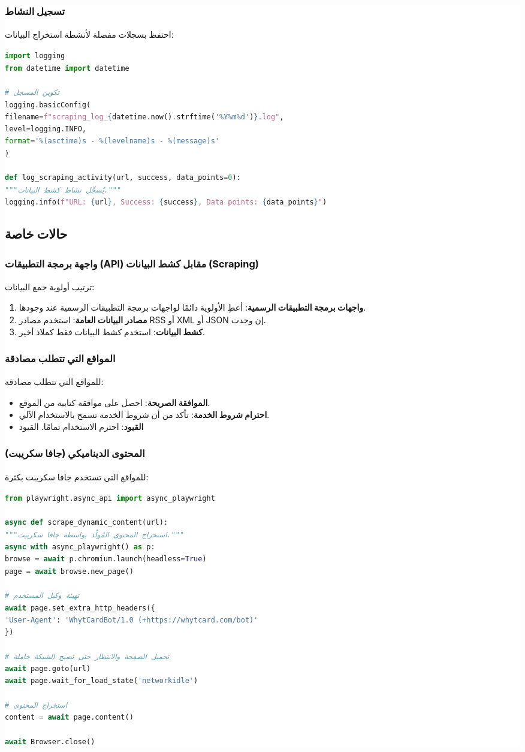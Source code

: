 ### تسجيل النشاط

احتفظ بسجلات مفصلة لأنشطة استخراج البيانات:

```python
import logging
from datetime import datetime

# تكوين المسجل
logging.basicConfig(
filename=f"scraping_log_{datetime.now().strftime('%Y%m%d')}.log",
level=logging.INFO,
format='%(asctime)s - %(levelname)s - %(message)s'
)

def log_scraping_activity(url, success, data_points=0):
"""يُسجِّل نشاط كشط البيانات."""
logging.info(f"URL: {url}, Success: {success}, Data points: {data_points}")
```

## حالات خاصة

### واجهة برمجة التطبيقات (API) مقابل كشط البيانات (Scraping)

ترتيب أولوية جمع البيانات:

1. **واجهات برمجة التطبيقات الرسمية**: أعطِ الأولوية دائمًا لواجهات برمجة التطبيقات الرسمية عند وجودها.
2. **مصادر البيانات العامة**: استخدم مصادر RSS أو XML أو JSON إن وجدت.
3. **كشط البيانات**: استخدم كشط البيانات فقط كملاذ أخير.

### المواقع التي تتطلب مصادقة

للمواقع التي تتطلب مصادقة:

- **الموافقة الصريحة**: احصل على موافقة كتابية من الموقع.
- **احترام شروط الخدمة**: تأكد من أن شروط الخدمة تسمح بالاستخدام الآلي.
- **القيود**: احترم الاستخدام تمامًا. القيود

### المحتوى الديناميكي (جافا سكريبت)

للمواقع التي تستخدم جافا سكريبت بكثرة:

```python
from playwright.async_api import async_playwright

async def scrape_dynamic_content(url):
"""استخراج المحتوى المُولّد بواسطة جافا سكريبت."""
async with async_playwright() as p:
browse = await p.chromium.launch(headless=True)
page = await browse.new_page()

# تهيئة وكيل المستخدم
await page.set_extra_http_headers({ 
'User-Agent': 'WhytCardBot/1.0 (+https://whytcard.com/bot)'
})

# تحميل الصفحة والانتظار حتى تصبح الشبكة خاملة
await page.goto(url)
await page.wait_for_load_state('networkidle')

# استخراج المحتوى
content = await page.content()

await Browser.close()
```